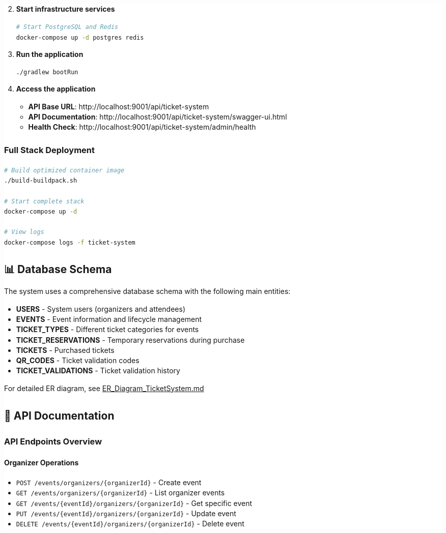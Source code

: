 2. **Start infrastructure services**
   ```bash
   # Start PostgreSQL and Redis
   docker-compose up -d postgres redis
   ```

3. **Run the application**
   ```bash
   ./gradlew bootRun
   ```

4. **Access the application**
   - **API Base URL**: http://localhost:9001/api/ticket-system
   - **API Documentation**: http://localhost:9001/api/ticket-system/swagger-ui.html
   - **Health Check**: http://localhost:9001/api/ticket-system/admin/health

### Full Stack Deployment

```bash
# Build optimized container image
./build-buildpack.sh

# Start complete stack
docker-compose up -d

# View logs
docker-compose logs -f ticket-system
```

## 📊 Database Schema

The system uses a comprehensive database schema with the following main entities:

- **USERS** - System users (organizers and attendees)
- **EVENTS** - Event information and lifecycle management
- **TICKET_TYPES** - Different ticket categories for events
- **TICKET_RESERVATIONS** - Temporary reservations during purchase
- **TICKETS** - Purchased tickets
- **QR_CODES** - Ticket validation codes
- **TICKET_VALIDATIONS** - Ticket validation history

For detailed ER diagram, see [ER_Diagram_TicketSystem.md](ER_Diagram_TicketSystem.md)

## 🔌 API Documentation

### API Endpoints Overview

#### Organizer Operations
- `POST /events/organizers/{organizerId}` - Create event
- `GET /events/organizers/{organizerId}` - List organizer events
- `GET /events/{eventId}/organizers/{organizerId}` - Get specific event
- `PUT /events/{eventId}/organizers/{organizerId}` - Update event
- `DELETE /events/{eventId}/organizers/{organizerId}` - Delete event
